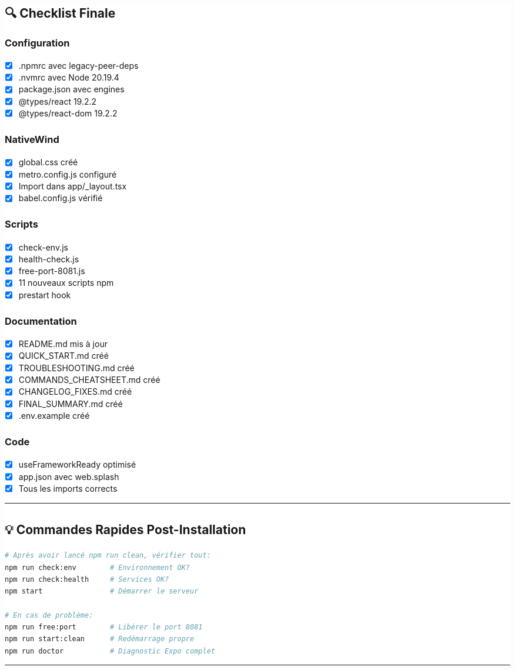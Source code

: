 
## 🔍 Checklist Finale

### Configuration
- [x] .npmrc avec legacy-peer-deps
- [x] .nvmrc avec Node 20.19.4
- [x] package.json avec engines
- [x] @types/react 19.2.2
- [x] @types/react-dom 19.2.2

### NativeWind
- [x] global.css créé
- [x] metro.config.js configuré
- [x] Import dans app/_layout.tsx
- [x] babel.config.js vérifié

### Scripts
- [x] check-env.js
- [x] health-check.js
- [x] free-port-8081.js
- [x] 11 nouveaux scripts npm
- [x] prestart hook

### Documentation
- [x] README.md mis à jour
- [x] QUICK_START.md créé
- [x] TROUBLESHOOTING.md créé
- [x] COMMANDS_CHEATSHEET.md créé
- [x] CHANGELOG_FIXES.md créé
- [x] FINAL_SUMMARY.md créé
- [x] .env.example créé

### Code
- [x] useFrameworkReady optimisé
- [x] app.json avec web.splash
- [x] Tous les imports corrects

---

## 💡 Commandes Rapides Post-Installation

```bash
# Après avoir lancé npm run clean, vérifier tout:
npm run check:env        # Environnement OK?
npm run check:health     # Services OK?
npm start                # Démarrer le serveur

# En cas de problème:
npm run free:port        # Libérer le port 8081
npm run start:clean      # Redémarrage propre
npm run doctor           # Diagnostic Expo complet
```

---